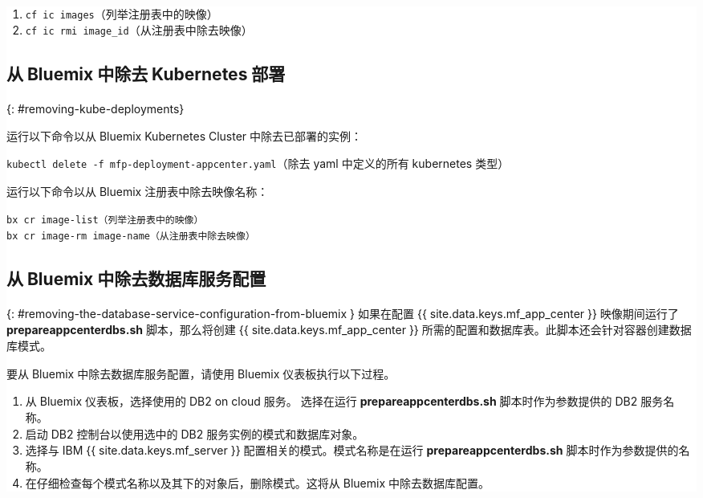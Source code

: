 1. `cf ic images`（列举注册表中的映像）
2. `cf ic rmi image_id`（从注册表中除去映像）

## 从 Bluemix 中除去 Kubernetes 部署
{: #removing-kube-deployments}

运行以下命令以从 Bluemix Kubernetes Cluster 中除去已部署的实例：

`kubectl delete -f mfp-deployment-appcenter.yaml`（除去 yaml 中定义的所有 kubernetes 类型）

运行以下命令以从 Bluemix 注册表中除去映像名称：
```bash
bx cr image-list（列举注册表中的映像）
bx cr image-rm image-name（从注册表中除去映像）
```

## 从 Bluemix 中除去数据库服务配置
{: #removing-the-database-service-configuration-from-bluemix }
如果在配置 {{ site.data.keys.mf_app_center }} 映像期间运行了 **prepareappcenterdbs.sh** 脚本，那么将创建 {{ site.data.keys.mf_app_center }} 所需的配置和数据库表。此脚本还会针对容器创建数据库模式。

要从 Bluemix 中除去数据库服务配置，请使用 Bluemix 仪表板执行以下过程。

1. 从 Bluemix 仪表板，选择使用的 DB2 on cloud 服务。 选择在运行 **prepareappcenterdbs.sh** 脚本时作为参数提供的 DB2 服务名称。
2. 启动 DB2 控制台以使用选中的 DB2 服务实例的模式和数据库对象。
3. 选择与 IBM {{ site.data.keys.mf_server }} 配置相关的模式。模式名称是在运行 **prepareappcenterdbs.sh** 脚本时作为参数提供的名称。
4. 在仔细检查每个模式名称以及其下的对象后，删除模式。这将从 Bluemix 中除去数据库配置。
